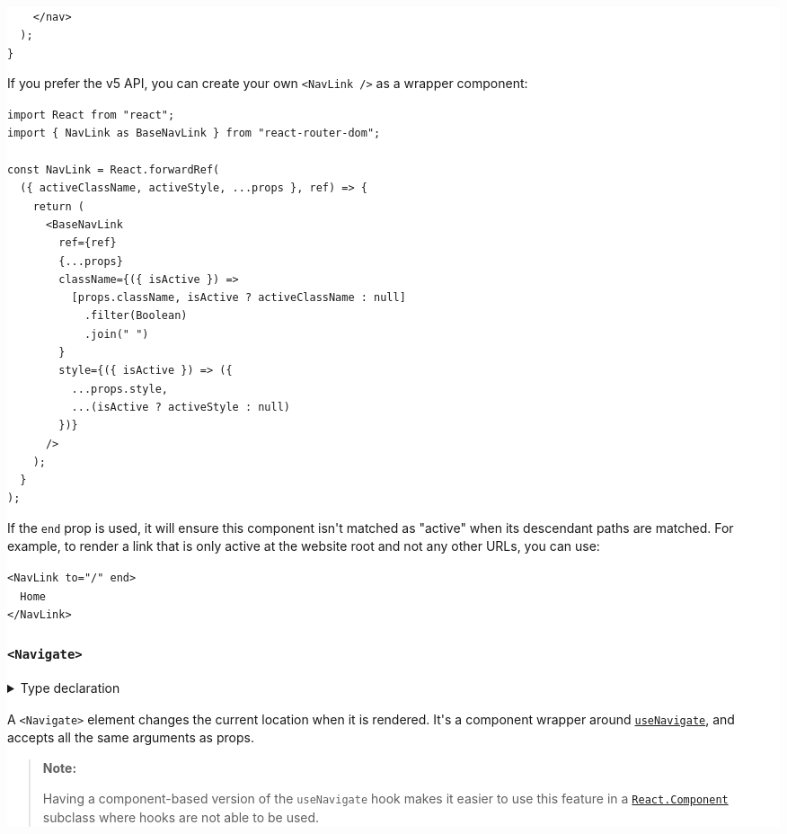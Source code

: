 ```tsx
    </nav>
  );
}
```

If you prefer the v5 API, you can create your own `<NavLink />` as a wrapper component:

```tsx
import React from "react";
import { NavLink as BaseNavLink } from "react-router-dom";

const NavLink = React.forwardRef(
  ({ activeClassName, activeStyle, ...props }, ref) => {
    return (
      <BaseNavLink
        ref={ref}
        {...props}
        className={({ isActive }) =>
          [props.className, isActive ? activeClassName : null]
            .filter(Boolean)
            .join(" ")
        }
        style={({ isActive }) => ({
          ...props.style,
          ...(isActive ? activeStyle : null)
        })}
      />
    );
  }
);
```

If the `end` prop is used, it will ensure this component isn't matched as "active" when its descendant paths are matched. For example, to render a link that is only active at the website root and not any other URLs, you can use:

```tsx
<NavLink to="/" end>
  Home
</NavLink>
```

### `<Navigate>`

<details><summary>Type declaration</summary></details>

A `<Navigate>` element changes the current location when it is rendered. It's a component wrapper around [`useNavigate`](#usenavigate), and accepts all the same arguments as props.

> **Note:**
>
> Having a component-based version of the `useNavigate` hook makes it easier to
> use this feature in a [`React.Component`](https://reactjs.org/docs/react-component.html)
> subclass where hooks are not able to be used.
